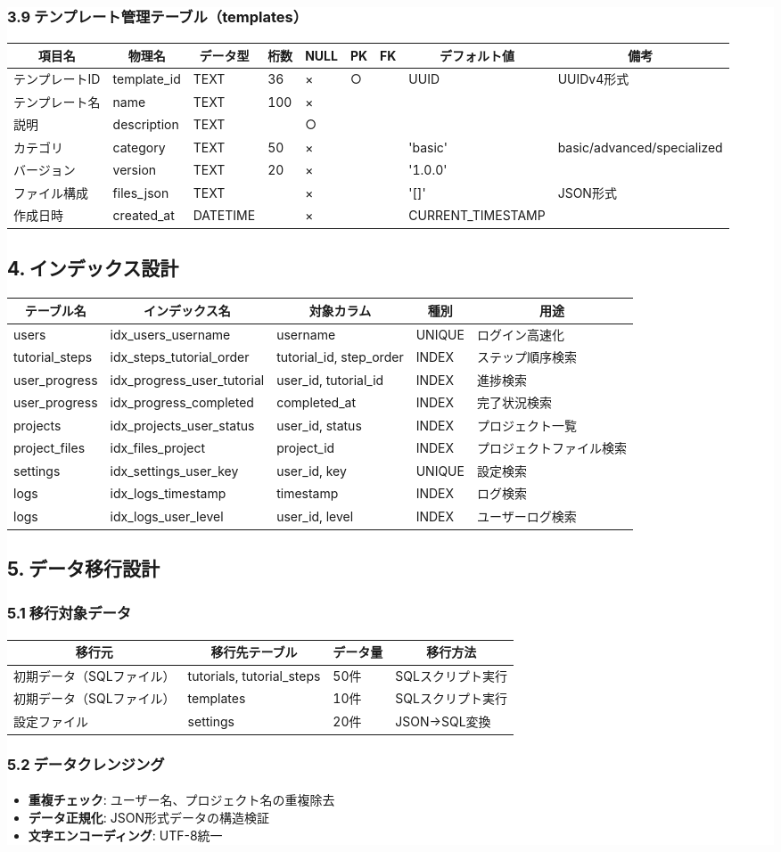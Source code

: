 ### 3.9 テンプレート管理テーブル（templates）
| 項目名 | 物理名 | データ型 | 桁数 | NULL | PK | FK | デフォルト値 | 備考 |
|--------|--------|----------|------|------|----|----|--------------|------|
| テンプレートID | template_id | TEXT | 36 | × | ○ | | UUID | UUIDv4形式 |
| テンプレート名 | name | TEXT | 100 | × | | | | |
| 説明 | description | TEXT | | ○ | | | | |
| カテゴリ | category | TEXT | 50 | × | | | 'basic' | basic/advanced/specialized |
| バージョン | version | TEXT | 20 | × | | | '1.0.0' | |
| ファイル構成 | files_json | TEXT | | × | | | '[]' | JSON形式 |
| 作成日時 | created_at | DATETIME | | × | | | CURRENT_TIMESTAMP | |

## 4. インデックス設計
| テーブル名 | インデックス名 | 対象カラム | 種別 | 用途 |
|------------|----------------|------------|------|------|
| users | idx_users_username | username | UNIQUE | ログイン高速化 |
| tutorial_steps | idx_steps_tutorial_order | tutorial_id, step_order | INDEX | ステップ順序検索 |
| user_progress | idx_progress_user_tutorial | user_id, tutorial_id | INDEX | 進捗検索 |
| user_progress | idx_progress_completed | completed_at | INDEX | 完了状況検索 |
| projects | idx_projects_user_status | user_id, status | INDEX | プロジェクト一覧 |
| project_files | idx_files_project | project_id | INDEX | プロジェクトファイル検索 |
| settings | idx_settings_user_key | user_id, key | UNIQUE | 設定検索 |
| logs | idx_logs_timestamp | timestamp | INDEX | ログ検索 |
| logs | idx_logs_user_level | user_id, level | INDEX | ユーザーログ検索 |

## 5. データ移行設計
### 5.1 移行対象データ
| 移行元 | 移行先テーブル | データ量 | 移行方法 |
|--------|----------------|----------|----------|
| 初期データ（SQLファイル） | tutorials, tutorial_steps | 50件 | SQLスクリプト実行 |
| 初期データ（SQLファイル） | templates | 10件 | SQLスクリプト実行 |
| 設定ファイル | settings | 20件 | JSON→SQL変換 |

### 5.2 データクレンジング
- **重複チェック**: ユーザー名、プロジェクト名の重複除去
- **データ正規化**: JSON形式データの構造検証
- **文字エンコーディング**: UTF-8統一
